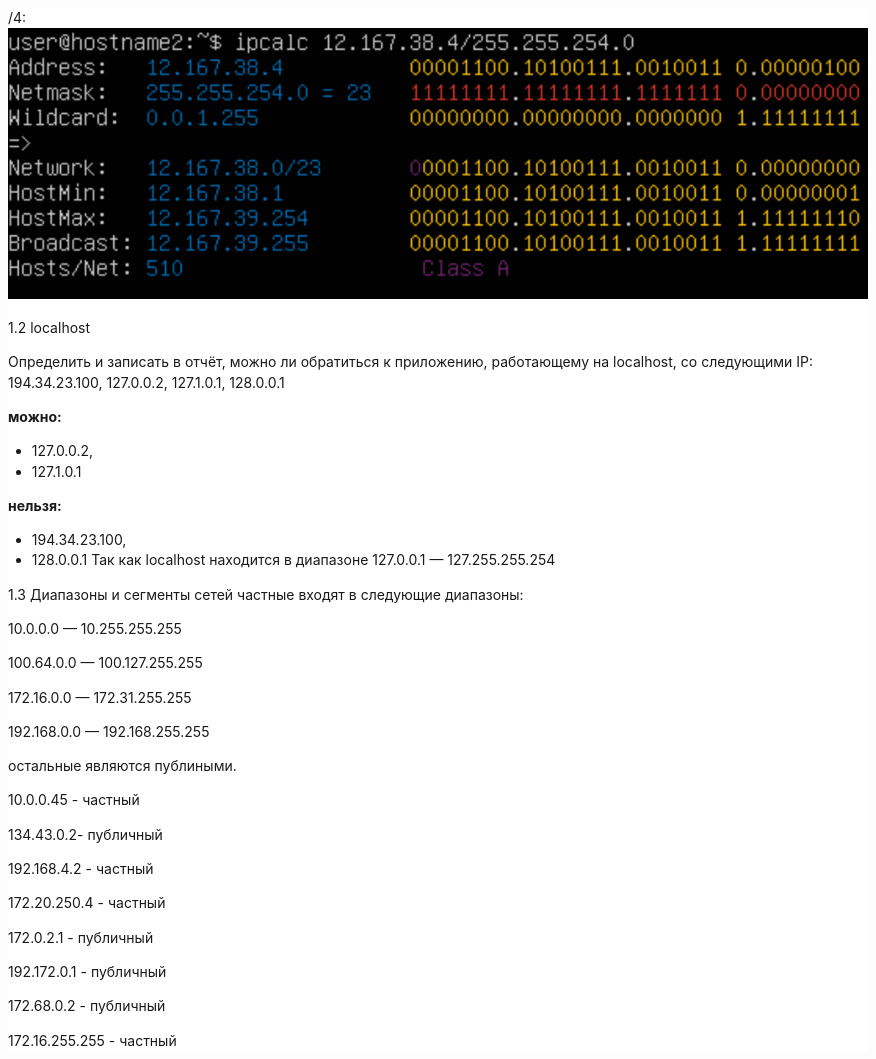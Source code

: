 /4:
![alt text](image-10.png)

1.2 localhost

Определить и записать в отчёт, можно ли обратиться к приложению, работающему на localhost, со следующими IP: 194.34.23.100, 127.0.0.2, 127.1.0.1, 128.0.0.1

**можно:**
- 127.0.0.2,
- 127.1.0.1

**нельзя:**
- 194.34.23.100,
- 128.0.0.1
Так как localhost находится в диапазоне 127.0.0.1 — 127.255.255.254

1.3 Диапазоны и сегменты сетей
частные входят в следующие диапазоны:

10.0.0.0 — 10.255.255.255

100.64.0.0 — 100.127.255.255

172.16.0.0 — 172.31.255.255

192.168.0.0 — 192.168.255.255

остальные являются публиными.

10.0.0.45 - частный

134.43.0.2- публичный

192.168.4.2 - частный

172.20.250.4 - частный

172.0.2.1 - публичный

192.172.0.1 - публичный

172.68.0.2 - публичный

172.16.255.255 - частный
